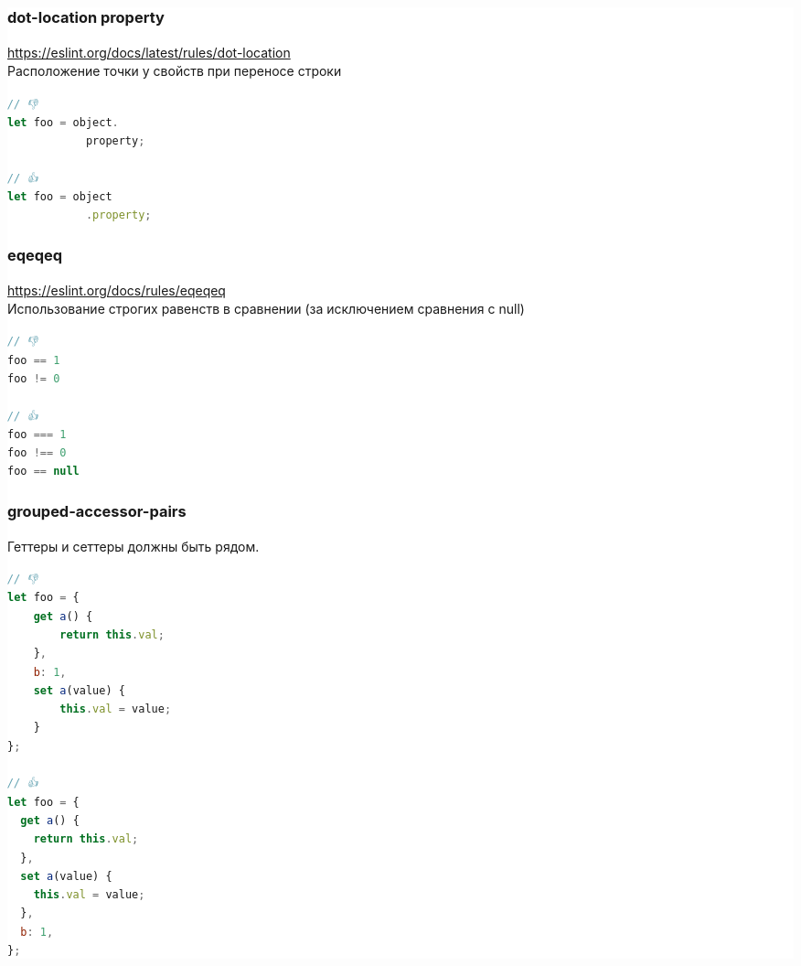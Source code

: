 
### dot-location property
https://eslint.org/docs/latest/rules/dot-location  
Расположение точки у свойств при переносе строки


```js
// 👎
let foo = object.
            property;

// 👍
let foo = object
            .property;
```


### eqeqeq
https://eslint.org/docs/rules/eqeqeq  
Использование строгих равенств в сравнении (за исключением сравнения c null)

```js
// 👎
foo == 1
foo != 0

// 👍
foo === 1
foo !== 0
foo == null
```


### grouped-accessor-pairs
Геттеры и сеттеры должны быть рядом.

```js
// 👎
let foo = {
    get a() {
        return this.val;
    },
    b: 1,
    set a(value) {
        this.val = value;
    }
};

// 👍
let foo = {
  get a() {
    return this.val;
  },
  set a(value) {
    this.val = value;
  },
  b: 1,
};
```
